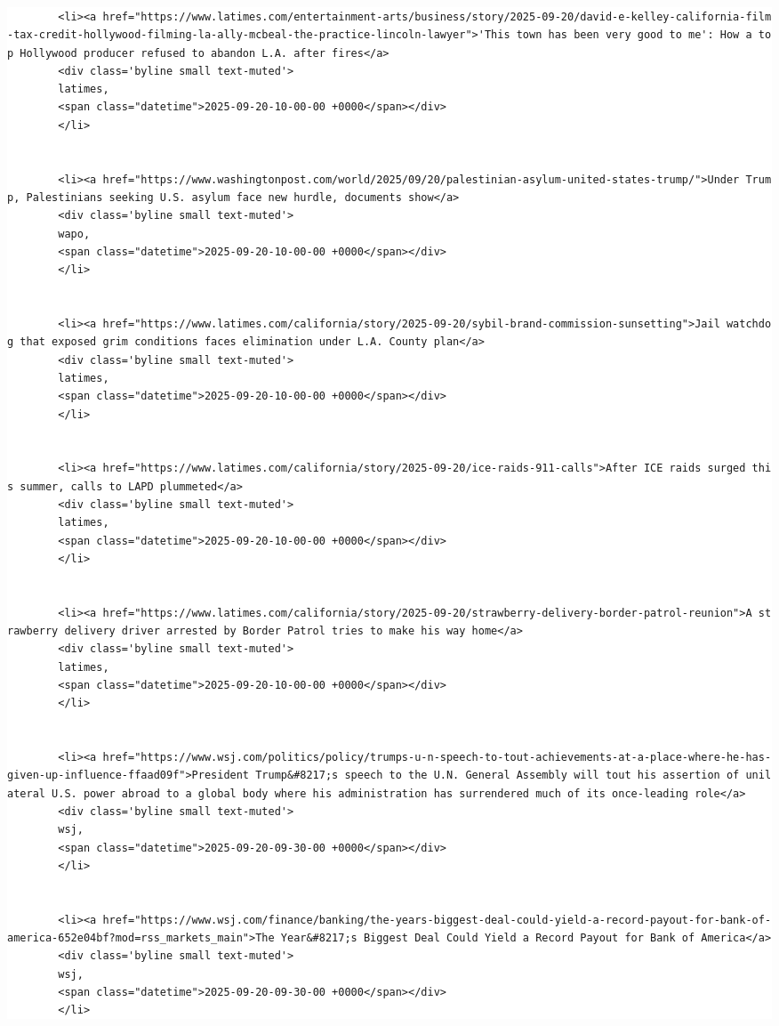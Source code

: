 
            <li><a href="https://www.latimes.com/entertainment-arts/business/story/2025-09-20/david-e-kelley-california-film-tax-credit-hollywood-filming-la-ally-mcbeal-the-practice-lincoln-lawyer">'This town has been very good to me': How a top Hollywood producer refused to abandon L.A. after fires</a>
            <div class='byline small text-muted'>
            latimes, 
            <span class="datetime">2025-09-20-10-00-00 +0000</span></div>
            </li>
        

            <li><a href="https://www.washingtonpost.com/world/2025/09/20/palestinian-asylum-united-states-trump/">Under Trump, Palestinians seeking U.S. asylum face new hurdle, documents show</a>
            <div class='byline small text-muted'>
            wapo, 
            <span class="datetime">2025-09-20-10-00-00 +0000</span></div>
            </li>
        

            <li><a href="https://www.latimes.com/california/story/2025-09-20/sybil-brand-commission-sunsetting">Jail watchdog that exposed grim conditions faces elimination under L.A. County plan</a>
            <div class='byline small text-muted'>
            latimes, 
            <span class="datetime">2025-09-20-10-00-00 +0000</span></div>
            </li>
        

            <li><a href="https://www.latimes.com/california/story/2025-09-20/ice-raids-911-calls">After ICE raids surged this summer, calls to LAPD plummeted</a>
            <div class='byline small text-muted'>
            latimes, 
            <span class="datetime">2025-09-20-10-00-00 +0000</span></div>
            </li>
        

            <li><a href="https://www.latimes.com/california/story/2025-09-20/strawberry-delivery-border-patrol-reunion">A strawberry delivery driver arrested by Border Patrol tries to make his way home</a>
            <div class='byline small text-muted'>
            latimes, 
            <span class="datetime">2025-09-20-10-00-00 +0000</span></div>
            </li>
        

            <li><a href="https://www.wsj.com/politics/policy/trumps-u-n-speech-to-tout-achievements-at-a-place-where-he-has-given-up-influence-ffaad09f">President Trump&#8217;s speech to the U.N. General Assembly will tout his assertion of unilateral U.S. power abroad to a global body where his administration has surrendered much of its once-leading role</a>
            <div class='byline small text-muted'>
            wsj, 
            <span class="datetime">2025-09-20-09-30-00 +0000</span></div>
            </li>
        

            <li><a href="https://www.wsj.com/finance/banking/the-years-biggest-deal-could-yield-a-record-payout-for-bank-of-america-652e04bf?mod=rss_markets_main">The Year&#8217;s Biggest Deal Could Yield a Record Payout for Bank of America</a>
            <div class='byline small text-muted'>
            wsj, 
            <span class="datetime">2025-09-20-09-30-00 +0000</span></div>
            </li>
        